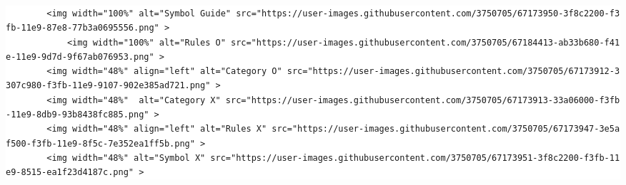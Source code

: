 		    <img width="100%" alt="Symbol Guide" src="https://user-images.githubusercontent.com/3750705/67173950-3f8c2200-f3fb-11e9-87e8-77b3a0695556.png" >
				<img width="100%" alt="Rules O" src="https://user-images.githubusercontent.com/3750705/67184413-ab33b680-f41e-11e9-9d7d-9f67ab076953.png" >
		    <img width="48%" align="left" alt="Category O" src="https://user-images.githubusercontent.com/3750705/67173912-3307c980-f3fb-11e9-9107-902e385ad721.png" >
		    <img width="48%"  alt="Category X" src="https://user-images.githubusercontent.com/3750705/67173913-33a06000-f3fb-11e9-8db9-93b8438fc885.png" >
		    <img width="48%" align="left" alt="Rules X" src="https://user-images.githubusercontent.com/3750705/67173947-3e5af500-f3fb-11e9-8f5c-7e352ea1ff5b.png" >
		    <img width="48%" alt="Symbol X" src="https://user-images.githubusercontent.com/3750705/67173951-3f8c2200-f3fb-11e9-8515-ea1f23d4187c.png" >
